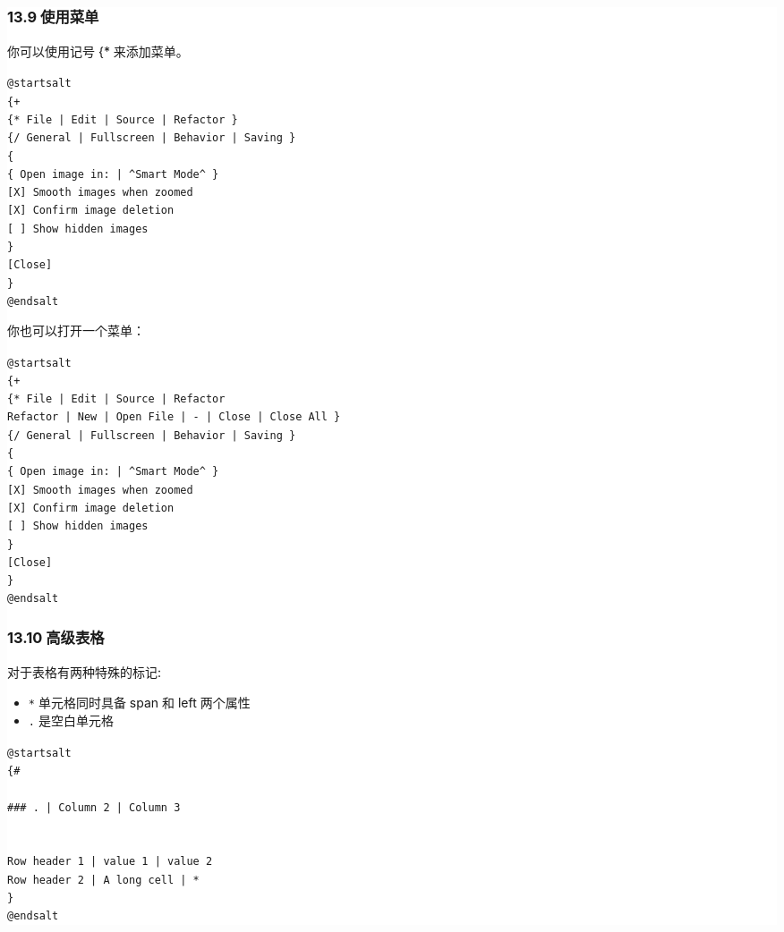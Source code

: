 ### 13.9 使用菜单


你可以使用记号 {* 来添加菜单。

```plantuml {hide=false}
@startsalt
{+
{* File | Edit | Source | Refactor }
{/ General | Fullscreen | Behavior | Saving }
{
{ Open image in: | ^Smart Mode^ }
[X] Smooth images when zoomed
[X] Confirm image deletion
[ ] Show hidden images
}
[Close]
}
@endsalt
```

你也可以打开一个菜单：

```plantuml {hide=false}
@startsalt
{+
{* File | Edit | Source | Refactor
Refactor | New | Open File | - | Close | Close All }
{/ General | Fullscreen | Behavior | Saving }
{
{ Open image in: | ^Smart Mode^ }
[X] Smooth images when zoomed
[X] Confirm image deletion
[ ] Show hidden images
}
[Close]
}
@endsalt
```

### 13.10 高级表格


对于表格有两种特殊的标记:
* `*` 单元格同时具备 span 和 left 两个属性
* `.` 是空白单元格

```plantuml {hide=false}
@startsalt
{#

### . | Column 2 | Column 3


Row header 1 | value 1 | value 2
Row header 2 | A long cell | *
}
@endsalt
```
